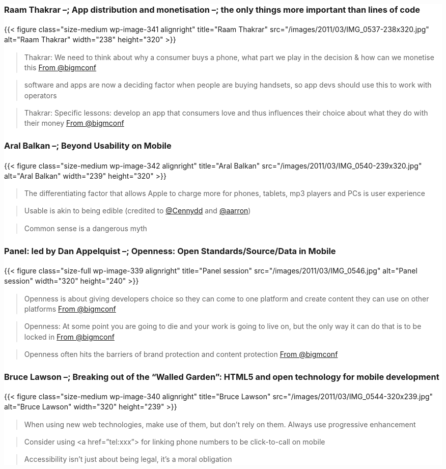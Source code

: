 ### Raam Thakrar –; App distribution and monetisation –; the only things more important than lines of code

{{< figure class="size-medium wp-image-341 alignright" title="Raam Thakrar" src="/images/2011/03/IMG_0537-238x320.jpg" alt="Raam Thakrar" width="238" height="320" >}}

> Thakrar: We need to think about why a consumer buys a phone, what part we play in the decision &amp; how can we monetise this [From @bigmconf](http://twitter.com/bigmconf/status/49767361464647680)

> software and apps are now a deciding factor when people are buying handsets, so app devs should use this to work with operators

> Thakrar: Specific lessons: develop an app that consumers love and thus influences their choice about what they do with their money [From @bigmconf](http://twitter.com/bigmconf/status/497710145524326400)

### Aral Balkan –; Beyond Usability on Mobile

{{< figure class="size-medium wp-image-342 alignright" title="Aral Balkan" src="/images/2011/03/IMG_0540-239x320.jpg" alt="Aral Balkan" width="239" height="320" >}}

> The differentiating factor that allows Apple to charge more for phones, tablets, mp3 players and PCs is user experience

> Usable is akin to being edible (credited to [@Cennydd](http://twitter.com/Cennydd) and [@aarron](http://twitter.com/aarron))

> Common sense is a dangerous myth

### Panel: led by Dan Appelquist –; Openness: Open Standards/Source/Data in Mobile

{{< figure class="size-full wp-image-339 alignright" title="Panel session" src="/images/2011/03/IMG_0546.jpg" alt="Panel session" width="320" height="240" >}}

> Openness is about giving developers choice so they can come to one platform and create content they can use on other platforms [From @bigmconf](http://twitter.com/bigmconf/status/49810212210737153)

> Openness: At some point you are going to die and your work is going to live on, but the only way it can do that is to be locked in [From @bigmconf](http://twitter.com/bigmconf/status/49811351819923456)

> Openness often hits the barriers of brand protection and content protection [From @bigmconf](http://twitter.com/bigmconf/status/49814525934968832)

### Bruce Lawson –; Breaking out of the “Walled Garden”: HTML5 and open technology for mobile development

{{< figure class="size-medium wp-image-340 alignright" title="Bruce Lawson" src="/images/2011/03/IMG_0544-320x239.jpg" alt="Bruce Lawson" width="320" height="239" >}}

> When using new web technologies, make use of them, but don’t rely on them. Always use progressive enhancement

> Consider using &lt;a href=”tel:xxx”&gt; for linking phone numbers to be click-to-call on mobile

> Accessibility isn’t just about being legal, it’s a moral obligation
